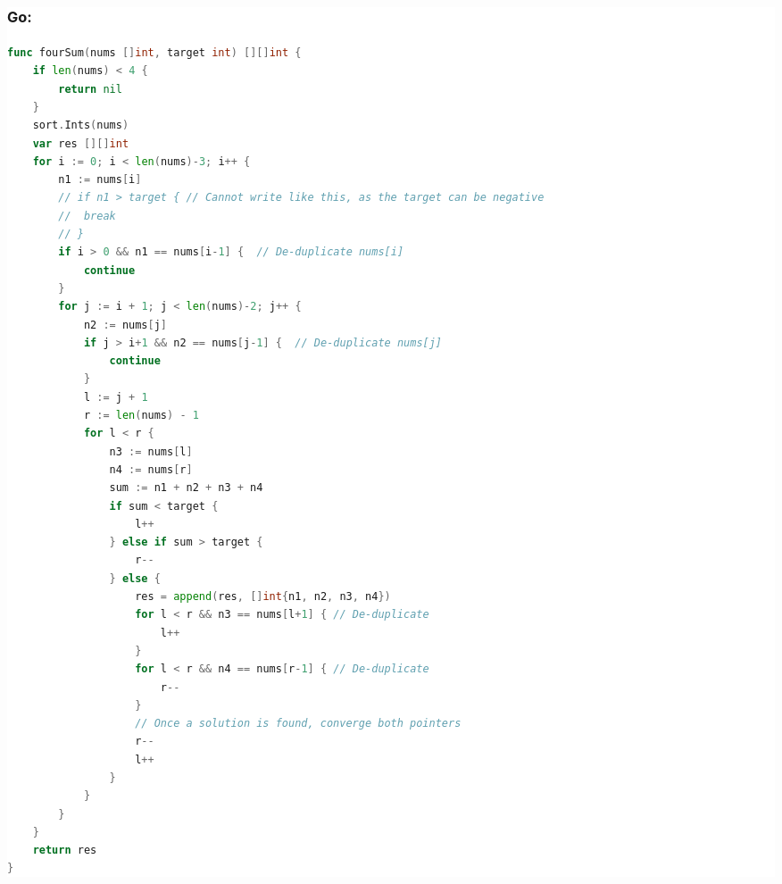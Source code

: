```python
```

### Go:

```go
func fourSum(nums []int, target int) [][]int {
	if len(nums) < 4 {
		return nil
	}
	sort.Ints(nums)
	var res [][]int
	for i := 0; i < len(nums)-3; i++ {
		n1 := nums[i]
		// if n1 > target { // Cannot write like this, as the target can be negative
		// 	break
		// }
		if i > 0 && n1 == nums[i-1] {  // De-duplicate nums[i]
			continue
		}
		for j := i + 1; j < len(nums)-2; j++ {
			n2 := nums[j]
			if j > i+1 && n2 == nums[j-1] {  // De-duplicate nums[j]
				continue
			}
			l := j + 1
			r := len(nums) - 1
			for l < r {
				n3 := nums[l]
				n4 := nums[r]
				sum := n1 + n2 + n3 + n4
				if sum < target {
					l++
				} else if sum > target {
					r--
				} else {
					res = append(res, []int{n1, n2, n3, n4})
					for l < r && n3 == nums[l+1] { // De-duplicate
						l++
					}
					for l < r && n4 == nums[r-1] { // De-duplicate
						r--
					}
					// Once a solution is found, converge both pointers
					r--
					l++
				}
			}
		}
	}
	return res
}
```
